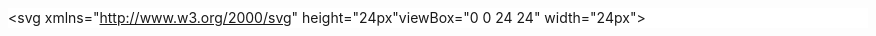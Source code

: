   <svg xmlns="http://www.w3.org/2000/svg" height="24px"viewBox="0 0 24 24"
       width="24px">
    <path d="M0 0h24v24H0V0z" fill="none"/>
    <path d="M18.56 5.44l.94 2.06.94-2.06 2.06-.94-2.06-.94-.94-2.06-.94 2.06-2.06.94zm-11 1L8.5 8.5l.94-2.06 2.06-.94-2.06-.94L8.5 2.5l-.94 2.06-2.06.94zm10 10l.94 2.06.94-2.06 2.06-.94-2.06-.94-.94-2.06-.94 2.06-2.06.94z"/><path d="M17.41 7.96l-1.37-1.37c-.4-.4-.92-.59-1.43-.59-.52 0-1.04.2-1.43.59L10.3 9.45l-7.72 7.72c-.78.78-.78 2.05 0 2.83L4 21.41c.39.39.9.59 1.41.59.51 0 1.02-.2 1.41-.59l7.78-7.78 2.81-2.81c.8-.78.8-2.07 0-2.86zM5.41 20L4 18.59l7.72-7.72 1.47 1.35L5.41 20z"/>
  </svg>
      </button>
      
  <style>
    .colab-df-container {
      display:flex;
      flex-wrap:wrap;
      gap: 12px;
    }

    .colab-df-convert {
      background-color: #E8F0FE;
      border: none;
      border-radius: 50%;
      cursor: pointer;
      display: none;
      fill: #1967D2;
      height: 32px;
      padding: 0 0 0 0;
      width: 32px;
    }

    .colab-df-convert:hover {
      background-color: #E2EBFA;
      box-shadow: 0px 1px 2px rgba(60, 64, 67, 0.3), 0px 1px 3px 1px rgba(60, 64, 67, 0.15);
      fill: #174EA6;
    }

    [theme=dark] .colab-df-convert {
      background-color: #3B4455;
      fill: #D2E3FC;
    }

    [theme=dark] .colab-df-convert:hover {
      background-color: #434B5C;
      box-shadow: 0px 1px 3px 1px rgba(0, 0, 0, 0.15);
      filter: drop-shadow(0px 1px 2px rgba(0, 0, 0, 0.3));
      fill: #FFFFFF;
    }
  </style>
  <script>
        const buttonEl =
          document.querySelector('#df-5943bad4-fdb9-4a30-8e06-9345b10d23ae button.colab-df-convert');
        buttonEl.style.display =
          google.colab.kernel.accessAllowed ? 'block' : 'none';
